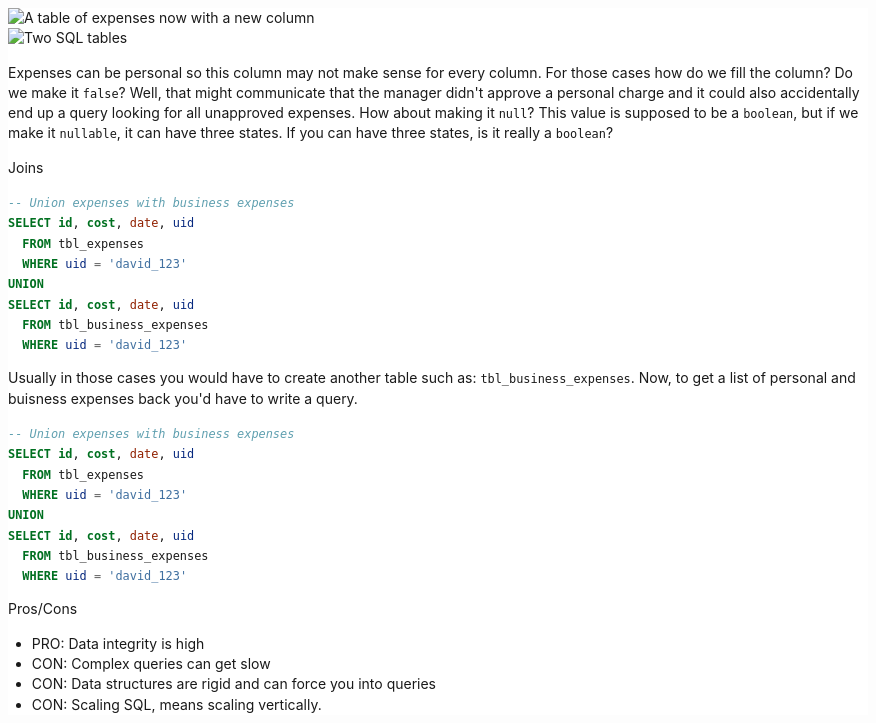 <div aria-hidden="true" class="slide" data-type="main" data-title="Adding columns">
  <div>
    <img src="/tbl_expenses_approval.svg" alt="A table of expenses now with a new column">
  </div>
</div>

<div aria-hidden="true" class="slide" data-type="main" data-title="Tables">
  <img src="/tbl_both_expenses.svg" alt="Two SQL tables" class="height-80">
</div>

Expenses can be personal so this column may not make sense for every column. For those cases how do we fill the column? Do we make it `false`? Well, that might communicate that the manager didn't approve a personal charge and it could also accidentally end up a query looking for all unapproved expenses. How about making it `null`? This value is supposed to be a `boolean`, but if we make it `nullable`, it can have three states. If you can have three states, is it really a `boolean`? 

<div aria-hidden="true" class="slide" data-type="main" data-title="Joins">
  <div class="heading-group">
    <div class="main-title"><span class="highlight">Joins</span></div>
  </div>

```sql
-- Union expenses with business expenses
SELECT id, cost, date, uid
  FROM tbl_expenses
  WHERE uid = 'david_123'
UNION
SELECT id, cost, date, uid
  FROM tbl_business_expenses
  WHERE uid = 'david_123'
```
</div>

Usually in those cases you would have to create another table such as: `tbl_business_expenses`. Now, to get a list of personal and buisness expenses back you'd have to write a query.

```sql
-- Union expenses with business expenses
SELECT id, cost, date, uid
  FROM tbl_expenses
  WHERE uid = 'david_123'
UNION
SELECT id, cost, date, uid
  FROM tbl_business_expenses
  WHERE uid = 'david_123'
```

<div aria-hidden="true" class="slide" data-type="main" data-title="Pros/Cons">
  <div class="heading-group">
    <div class="main-title"><span class="highlight">Pros/Cons</span></div>
  </div>

  <ul>
    <li>PRO: Data integrity is high</li>
    <li>CON: Complex queries can get slow</li>
    <li>CON: Data structures are rigid and can force you into queries</li>
    <li>CON: Scaling SQL, means scaling vertically.
  </ul>
